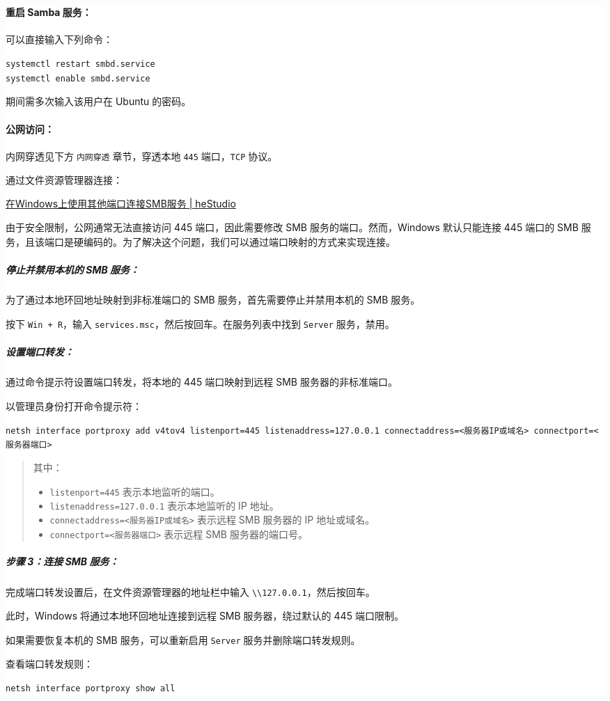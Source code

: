 #### 重启 Samba 服务：

可以直接输入下列命令：

```bash
systemctl restart smbd.service
systemctl enable smbd.service
```

期间需多次输入该用户在 Ubuntu 的密码。

#### 公网访问：

内网穿透见下方 `内网穿透` 章节，穿透本地 `445` 端口，`TCP` 协议。

通过文件资源管理器连接：

[在Windows上使用其他端口连接SMB服务 | heStudio](https://www.hestudio.net/posts/use-smb-another-port-on-windows.html)

由于安全限制，公网通常无法直接访问 445 端口，因此需要修改 SMB 服务的端口。然而，Windows 默认只能连接 445 端口的 SMB 服务，且该端口是硬编码的。为了解决这个问题，我们可以通过端口映射的方式来实现连接。

##### 停止并禁用本机的 SMB 服务：

为了通过本地环回地址映射到非标准端口的 SMB 服务，首先需要停止并禁用本机的 SMB 服务。

按下 `Win + R`，输入 `services.msc`，然后按回车。在服务列表中找到 `Server` 服务，禁用。

##### 设置端口转发：

通过命令提示符设置端口转发，将本地的 445 端口映射到远程 SMB 服务器的非标准端口。

以管理员身份打开命令提示符：

```CMD
netsh interface portproxy add v4tov4 listenport=445 listenaddress=127.0.0.1 connectaddress=<服务器IP或域名> connectport=<服务器端口>
```

> 其中：
>
> - `listenport=445` 表示本地监听的端口。
> - `listenaddress=127.0.0.1` 表示本地监听的 IP 地址。
> - `connectaddress=<服务器IP或域名>` 表示远程 SMB 服务器的 IP 地址或域名。
> - `connectport=<服务器端口>` 表示远程 SMB 服务器的端口号。

##### 步骤 3：连接 SMB 服务：

完成端口转发设置后，在文件资源管理器的地址栏中输入 `\\127.0.0.1`，然后按回车。

此时，Windows 将通过本地环回地址连接到远程 SMB 服务器，绕过默认的 445 端口限制。

如果需要恢复本机的 SMB 服务，可以重新启用 `Server` 服务并删除端口转发规则。

查看端口转发规则：

```CMD
netsh interface portproxy show all
```

